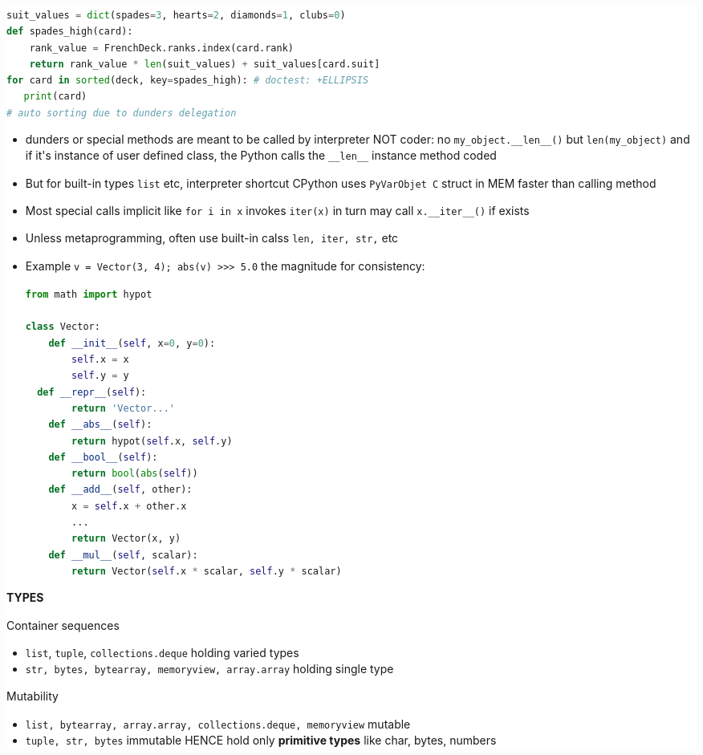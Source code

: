   ```python
  suit_values = dict(spades=3, hearts=2, diamonds=1, clubs=0)
  def spades_high(card):
      rank_value = FrenchDeck.ranks.index(card.rank)
      return rank_value * len(suit_values) + suit_values[card.suit]
  for card in sorted(deck, key=spades_high): # doctest: +ELLIPSIS
     print(card)
  # auto sorting due to dunders delegation
  ```

- dunders or special methods are meant to be called by interpreter NOT coder: no `my_object.__len__()` but `len(my_object)` and if it's instance of user defined class, the Python calls the `__len__` instance method coded

- But for built-in types `list` etc, interpreter shortcut CPython uses `PyVarObjet C` struct in MEM faster than calling method

- Most special calls implicit like `for i in x` invokes `iter(x)` in turn may call `x.__iter__()` if exists

- Unless metaprogramming, often use built-in calss `len, iter, str,` etc 

- Example `v = Vector(3, 4); abs(v) >>> 5.0` the magnitude for consistency:

  ```python
  from math import hypot
  
  class Vector:
      def __init__(self, x=0, y=0):
          self.x = x
          self.y = y
  	def __repr__(self):
          return 'Vector...'
      def __abs__(self):
          return hypot(self.x, self.y)
      def __bool__(self):
          return bool(abs(self))
      def __add__(self, other):
          x = self.x + other.x
          ...
          return Vector(x, y)
      def __mul__(self, scalar):
          return Vector(self.x * scalar, self.y * scalar)
  ```

**TYPES**

Container sequences

- `list`, `tuple`, `collections.deque` holding varied types
- `str, bytes, bytearray, memoryview, array.array` holding single type

Mutability

- `list, bytearray, array.array, collections.deque, memoryview` mutable
- `tuple, str, bytes` immutable HENCE hold only **primitive types** like char, bytes, numbers
